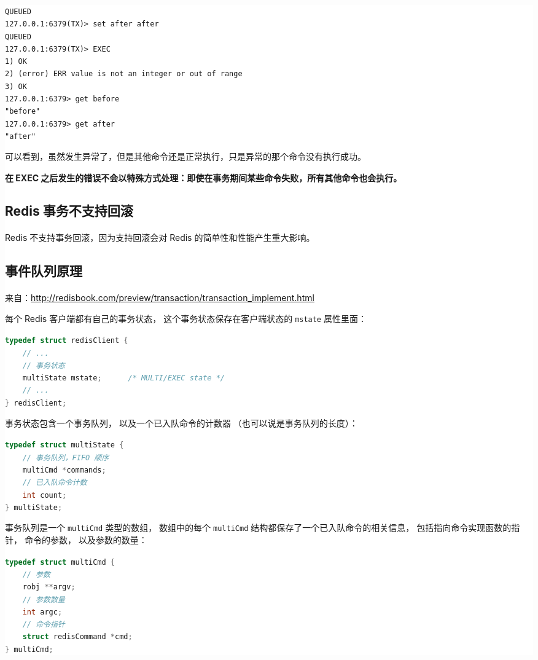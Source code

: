 ```
QUEUED
127.0.0.1:6379(TX)> set after after
QUEUED
127.0.0.1:6379(TX)> EXEC
1) OK
2) (error) ERR value is not an integer or out of range
3) OK
127.0.0.1:6379> get before
"before"
127.0.0.1:6379> get after
"after"
```

可以看到，虽然发生异常了，但是其他命令还是正常执行，只是异常的那个命令没有执行成功。

**在 EXEC 之后发生的错误不会以特殊方式处理：即使在事务期间某些命令失败，所有其他命令也会执行。**

## Redis 事务不支持回滚

Redis 不支持事务回滚，因为支持回滚会对 Redis 的简单性和性能产生重大影响。

## 事件队列原理

来自：http://redisbook.com/preview/transaction/transaction_implement.html

每个 Redis 客户端都有自己的事务状态， 这个事务状态保存在客户端状态的 `mstate` 属性里面：

```c
typedef struct redisClient {
    // ...
    // 事务状态
    multiState mstate;      /* MULTI/EXEC state */
    // ...
} redisClient;
```

事务状态包含一个事务队列， 以及一个已入队命令的计数器 （也可以说是事务队列的长度）：

```c
typedef struct multiState {
    // 事务队列，FIFO 顺序
    multiCmd *commands;
    // 已入队命令计数
    int count;
} multiState;
```

事务队列是一个 `multiCmd` 类型的数组， 数组中的每个 `multiCmd` 结构都保存了一个已入队命令的相关信息， 包括指向命令实现函数的指针， 命令的参数， 以及参数的数量：

```c
typedef struct multiCmd {
    // 参数
    robj **argv;
    // 参数数量
    int argc;
    // 命令指针
    struct redisCommand *cmd;
} multiCmd;
```
